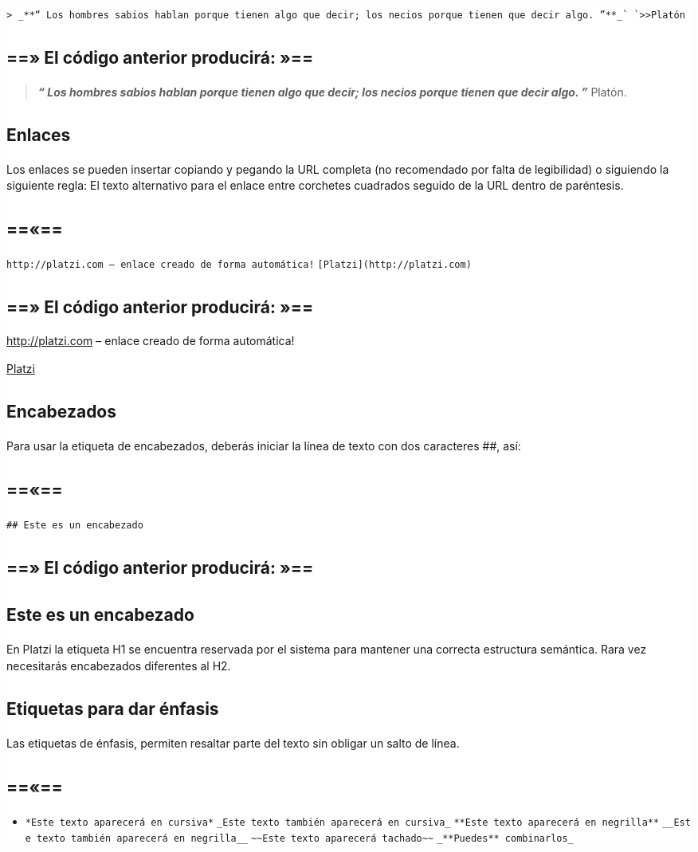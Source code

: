 
````> _**“ Los hombres sabios hablan porque tienen algo que decir; los necios porque tienen que decir algo. ”**_`
`>>Platón````


==» El código anterior producirá: »==
---

>  _**“ Los hombres sabios hablan porque tienen algo que decir; los necios porque tienen que decir algo.  ”**_
> Platón.


## Enlaces
Los enlaces se pueden insertar copiando y pegando la URL completa (no recomendado por falta de legibilidad) o siguiendo la siguiente regla: El texto alternativo para el enlace entre corchetes cuadrados seguido de la URL dentro de paréntesis.


==«==
---

`http://platzi.com – enlace creado de forma automática!`
`[Platzi](http://platzi.com)`


==» El código anterior producirá: »==
---

http://platzi.com – enlace creado de forma automática!

[Platzi](http://platzi.com)

## Encabezados
Para usar la etiqueta de encabezados, deberás iniciar la línea de texto con dos caracteres ##, así:


==«==
---

`## Este es un encabezado`


==» El código anterior producirá: »==
---

## Este es un encabezado
> 

En Platzi la etiqueta H1 se encuentra reservada por el sistema para mantener una correcta estructura semántica. Rara vez necesitarás encabezados diferentes al H2.

## Etiquetas para dar énfasis

Las etiquetas de énfasis, permiten resaltar parte del texto sin obligar un salto de línea.

==«==
---
* `*Este texto aparecerá en cursiva*`
 `_Este texto también aparecerá en cursiva_`
 `**Este texto aparecerá en negrilla**`
 `__Este texto también aparecerá en negrilla__`
 `~~Este texto aparecerá tachado~~`
 `_**Puedes** combinarlos_`
````